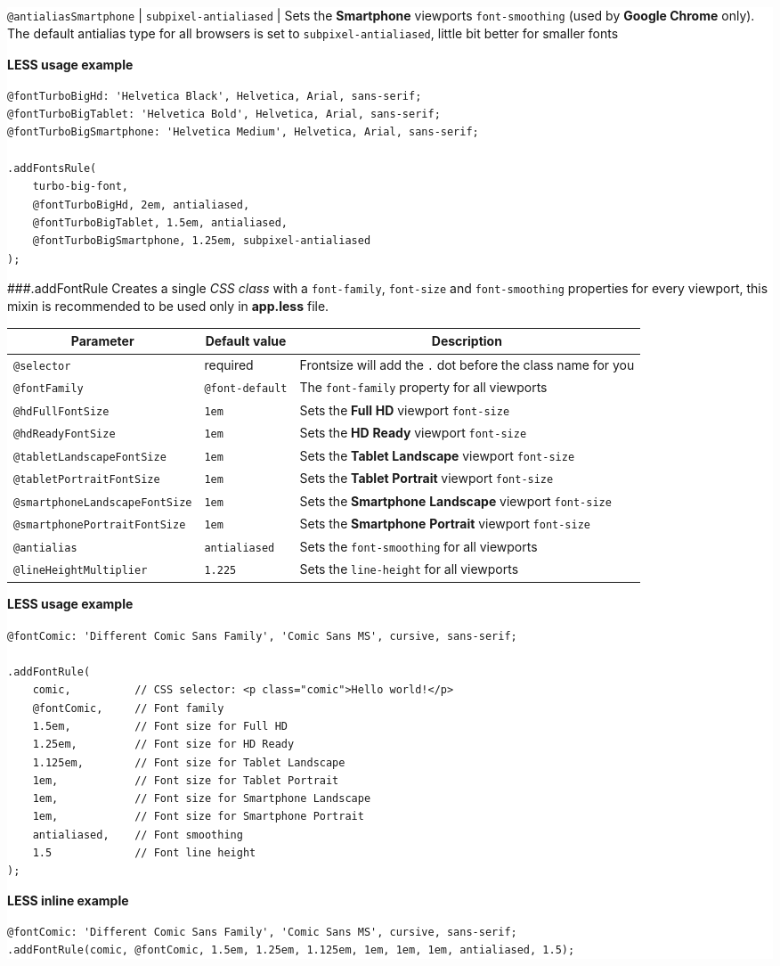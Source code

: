 `@antialiasSmartphone`      | `subpixel-antialiased`    | Sets the **Smartphone** viewports `font-smoothing` (used by **Google Chrome** only). The default antialias type for all browsers is set to `subpixel-antialiased`, little bit better for smaller fonts

**LESS usage example**

```less
@fontTurboBigHd: 'Helvetica Black', Helvetica, Arial, sans-serif;
@fontTurboBigTablet: 'Helvetica Bold', Helvetica, Arial, sans-serif;
@fontTurboBigSmartphone: 'Helvetica Medium', Helvetica, Arial, sans-serif;

.addFontsRule(
    turbo-big-font,
    @fontTurboBigHd, 2em, antialiased,
    @fontTurboBigTablet, 1.5em, antialiased,
    @fontTurboBigSmartphone, 1.25em, subpixel-antialiased
);
```

###.addFontRule
Creates a single *CSS class* with a `font-family`, `font-size` and `font-smoothing` properties for every viewport, this mixin is recommended to be used only in **app.less** file.

Parameter                       | Default value     | Description
-|-|-
`@selector`                     | required          | Frontsize will add the `.` dot before the class name for you
`@fontFamily`                   | `@font-default`   | The `font-family` property for all viewports
`@hdFullFontSize`               | `1em`             | Sets the **Full HD** viewport `font-size`
`@hdReadyFontSize`              | `1em`             | Sets the **HD Ready** viewport `font-size`
`@tabletLandscapeFontSize`      | `1em`             | Sets the **Tablet Landscape** viewport `font-size`
`@tabletPortraitFontSize`       | `1em`             | Sets the **Tablet Portrait** viewport `font-size`
`@smartphoneLandscapeFontSize`  | `1em`             | Sets the **Smartphone Landscape** viewport `font-size`
`@smartphonePortraitFontSize`   | `1em`             | Sets the **Smartphone Portrait** viewport `font-size`
`@antialias`                    | `antialiased`     | Sets the `font-smoothing` for all viewports
`@lineHeightMultiplier`         | `1.225`           | Sets the `line-height` for all viewports

**LESS usage example**

```less
@fontComic: 'Different Comic Sans Family', 'Comic Sans MS', cursive, sans-serif;

.addFontRule(
    comic,          // CSS selector: <p class="comic">Hello world!</p>
    @fontComic,     // Font family
    1.5em,          // Font size for Full HD
    1.25em,         // Font size for HD Ready
    1.125em,        // Font size for Tablet Landscape
    1em,            // Font size for Tablet Portrait
    1em,            // Font size for Smartphone Landscape
    1em,            // Font size for Smartphone Portrait
    antialiased,    // Font smoothing
    1.5             // Font line height
);
```

**LESS inline example**

```less
@fontComic: 'Different Comic Sans Family', 'Comic Sans MS', cursive, sans-serif;
.addFontRule(comic, @fontComic, 1.5em, 1.25em, 1.125em, 1em, 1em, 1em, antialiased, 1.5);
```
